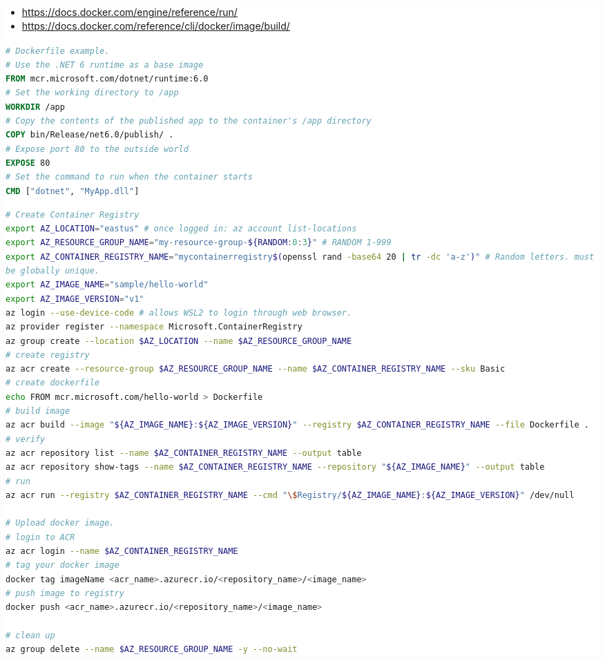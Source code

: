   - <https://docs.docker.com/engine/reference/run/>
  - <https://docs.docker.com/reference/cli/docker/image/build/>

```dockerfile
# Dockerfile example.
# Use the .NET 6 runtime as a base image
FROM mcr.microsoft.com/dotnet/runtime:6.0
# Set the working directory to /app
WORKDIR /app
# Copy the contents of the published app to the container's /app directory
COPY bin/Release/net6.0/publish/ .
# Expose port 80 to the outside world
EXPOSE 80
# Set the command to run when the container starts
CMD ["dotnet", "MyApp.dll"]
```

```bash
# Create Container Registry
export AZ_LOCATION="eastus" # once logged in: az account list-locations
export AZ_RESOURCE_GROUP_NAME="my-resource-group-${RANDOM:0:3}" # RANDOM 1-999
export AZ_CONTAINER_REGISTRY_NAME="mycontainerregistry$(openssl rand -base64 20 | tr -dc 'a-z')" # Random letters. must be globally unique.
export AZ_IMAGE_NAME="sample/hello-world"
export AZ_IMAGE_VERSION="v1"
az login --use-device-code # allows WSL2 to login through web browser.
az provider register --namespace Microsoft.ContainerRegistry
az group create --location $AZ_LOCATION --name $AZ_RESOURCE_GROUP_NAME
# create registry
az acr create --resource-group $AZ_RESOURCE_GROUP_NAME --name $AZ_CONTAINER_REGISTRY_NAME --sku Basic
# create dockerfile
echo FROM mcr.microsoft.com/hello-world > Dockerfile
# build image
az acr build --image "${AZ_IMAGE_NAME}:${AZ_IMAGE_VERSION}" --registry $AZ_CONTAINER_REGISTRY_NAME --file Dockerfile .
# verify
az acr repository list --name $AZ_CONTAINER_REGISTRY_NAME --output table
az acr repository show-tags --name $AZ_CONTAINER_REGISTRY_NAME --repository "${AZ_IMAGE_NAME}" --output table
# run
az acr run --registry $AZ_CONTAINER_REGISTRY_NAME --cmd "\$Registry/${AZ_IMAGE_NAME}:${AZ_IMAGE_VERSION}" /dev/null

# Upload docker image.
# login to ACR
az acr login --name $AZ_CONTAINER_REGISTRY_NAME
# tag your docker image
docker tag imageName <acr_name>.azurecr.io/<repository_name>/<image_name>
# push image to registry
docker push <acr_name>.azurecr.io/<repository_name>/<image_name>

# clean up
az group delete --name $AZ_RESOURCE_GROUP_NAME -y --no-wait
```
